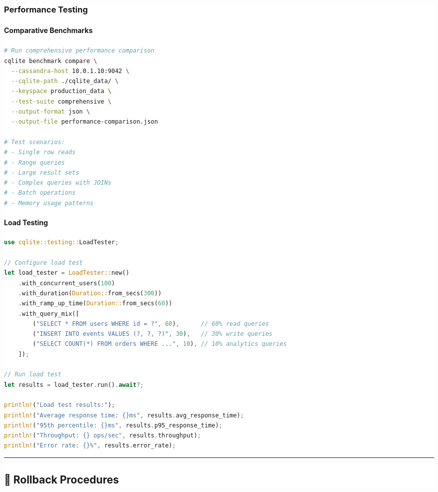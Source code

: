 ### **Performance Testing**

#### **Comparative Benchmarks**
```bash
# Run comprehensive performance comparison
cqlite benchmark compare \
  --cassandra-host 10.0.1.10:9042 \
  --cqlite-path ./cqlite_data/ \
  --keyspace production_data \
  --test-suite comprehensive \
  --output-format json \
  --output-file performance-comparison.json

# Test scenarios:
# - Single row reads
# - Range queries  
# - Large result sets
# - Complex queries with JOINs
# - Batch operations
# - Memory usage patterns
```

#### **Load Testing**
```rust
use cqlite::testing::LoadTester;

// Configure load test
let load_tester = LoadTester::new()
    .with_concurrent_users(100)
    .with_duration(Duration::from_secs(300))
    .with_ramp_up_time(Duration::from_secs(60))
    .with_query_mix([
        ("SELECT * FROM users WHERE id = ?", 60),      // 60% read queries
        ("INSERT INTO events VALUES (?, ?, ?)", 30),   // 30% write queries  
        ("SELECT COUNT(*) FROM orders WHERE ...", 10), // 10% analytics queries
    ]);

// Run load test
let results = load_tester.run().await?;

println!("Load test results:");
println!("Average response time: {}ms", results.avg_response_time);
println!("95th percentile: {}ms", results.p95_response_time);  
println!("Throughput: {} ops/sec", results.throughput);
println!("Error rate: {}%", results.error_rate);
```

---

## 🔄 **Rollback Procedures**

